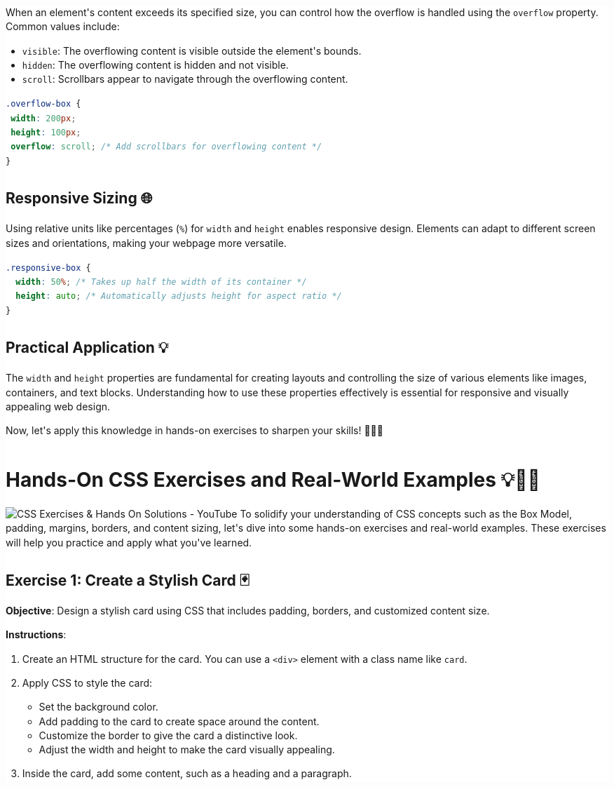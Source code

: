 When an element's content exceeds its specified size, you can control how the overflow is handled using the `overflow` property. Common values include:

-   `visible`: The overflowing content is visible outside the element's bounds.
-   `hidden`: The overflowing content is hidden and not visible.
-   `scroll`: Scrollbars appear to navigate through the overflowing content.
 ``` css
 .overflow-box {
  width: 200px;
  height: 100px;
  overflow: scroll; /* Add scrollbars for overflowing content */
}
```
## Responsive Sizing 🌐

Using relative units like percentages (`%`) for `width` and `height` enables responsive design. Elements can adapt to different screen sizes and orientations, making your webpage more versatile.
``` css
.responsive-box {
  width: 50%; /* Takes up half the width of its container */
  height: auto; /* Automatically adjusts height for aspect ratio */
}
```
## Practical Application 💡

The `width` and `height` properties are fundamental for creating layouts and controlling the size of various elements like images, containers, and text blocks. Understanding how to use these properties effectively is essential for responsive and visually appealing web design.

Now, let's apply this knowledge in hands-on exercises to sharpen your skills! 🚀👩‍💻
# Hands-On CSS Exercises and Real-World Examples 💡🏋️‍♀️
![CSS Exercises & Hands On Solutions - YouTube](https://i.ytimg.com/vi/_4J4fJZvEx4/maxresdefault.jpg)
To solidify your understanding of CSS concepts such as the Box Model, padding, margins, borders, and content sizing, let's dive into some hands-on exercises and real-world examples. These exercises will help you practice and apply what you've learned.

## Exercise 1: Create a Stylish Card 🃏

**Objective**: Design a stylish card using CSS that includes padding, borders, and customized content size.

**Instructions**:

1.  Create an HTML structure for the card. You can use a `<div>` element with a class name like `card`.
    
2.  Apply CSS to style the card:
    
    -   Set the background color.
    -   Add padding to the card to create space around the content.
    -   Customize the border to give the card a distinctive look.
    -   Adjust the width and height to make the card visually appealing.
3.  Inside the card, add some content, such as a heading and a paragraph.
    